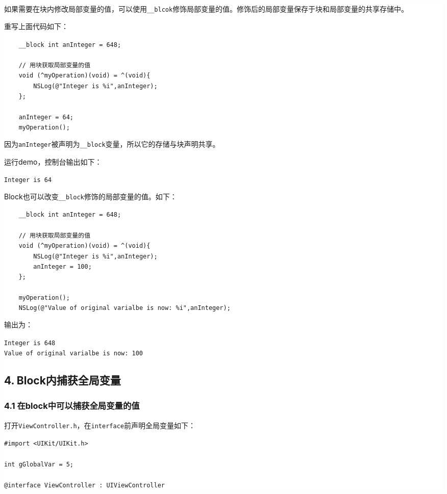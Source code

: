 如果需要在块内修改局部变量的值，可以使用`__blcok`修饰局部变量的值。修饰后的局部变量保存于块和局部变量的共享存储中。


重写上面代码如下：

```
    __block int anInteger = 648;
    
    // 用块获取局部变量的值
    void (^myOperation)(void) = ^(void){
        NSLog(@"Integer is %i",anInteger);
    };
    
    anInteger = 64;
    myOperation();
```

因为`anInteger`被声明为`__block`变量，所以它的存储与块声明共享。

运行demo，控制台输出如下：

```
Integer is 64
```

Block也可以改变`__block`修饰的局部变量的值。如下：

```
    __block int anInteger = 648;
    
    // 用块获取局部变量的值
    void (^myOperation)(void) = ^(void){
        NSLog(@"Integer is %i",anInteger);
        anInteger = 100;
    };
    
    myOperation();
    NSLog(@"Value of original varialbe is now: %i",anInteger);
```

输出为：

```
Integer is 648
Value of original varialbe is now: 100
```

## 4. Block内捕获全局变量

### 4.1 在block中可以捕获全局变量的值

打开`ViewController.h`，在`interface`前声明全局变量如下：

```
#import <UIKit/UIKit.h>

int gGlobalVar = 5;

@interface ViewController : UIViewController
```
